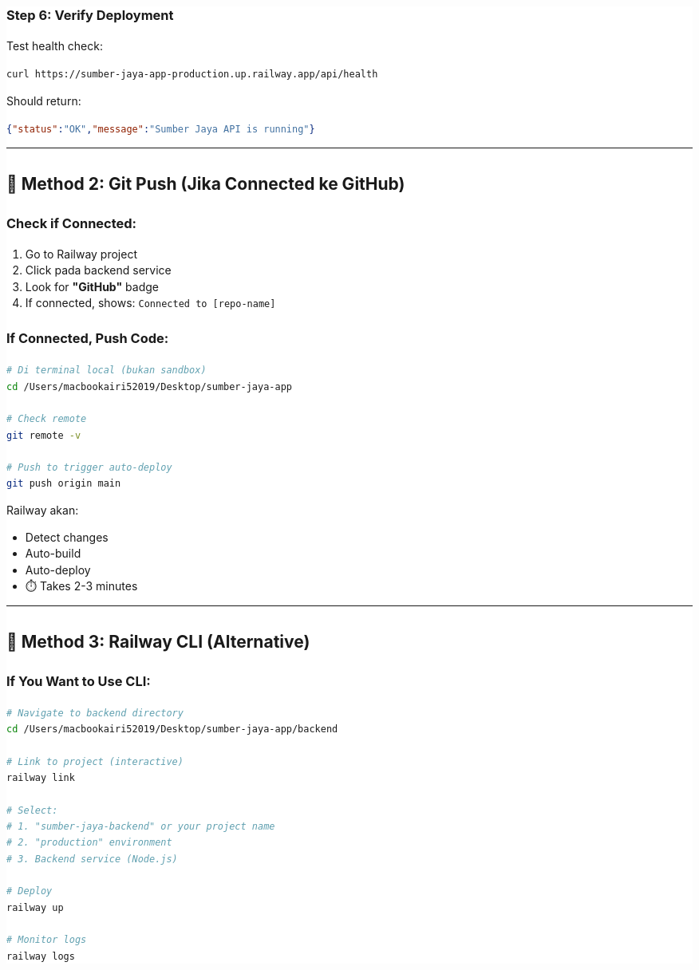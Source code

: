 ### Step 6: Verify Deployment

Test health check:
```bash
curl https://sumber-jaya-app-production.up.railway.app/api/health
```

Should return:
```json
{"status":"OK","message":"Sumber Jaya API is running"}
```

---

## 🚀 **Method 2: Git Push (Jika Connected ke GitHub)**

### Check if Connected:

1. Go to Railway project
2. Click pada backend service
3. Look for **"GitHub"** badge
4. If connected, shows: `Connected to [repo-name]`

### If Connected, Push Code:

```bash
# Di terminal local (bukan sandbox)
cd /Users/macbookairi52019/Desktop/sumber-jaya-app

# Check remote
git remote -v

# Push to trigger auto-deploy
git push origin main
```

Railway akan:
- Detect changes
- Auto-build
- Auto-deploy
- ⏱️ Takes 2-3 minutes

---

## 🚀 **Method 3: Railway CLI (Alternative)**

### If You Want to Use CLI:

```bash
# Navigate to backend directory
cd /Users/macbookairi52019/Desktop/sumber-jaya-app/backend

# Link to project (interactive)
railway link

# Select:
# 1. "sumber-jaya-backend" or your project name
# 2. "production" environment
# 3. Backend service (Node.js)

# Deploy
railway up

# Monitor logs
railway logs
```
